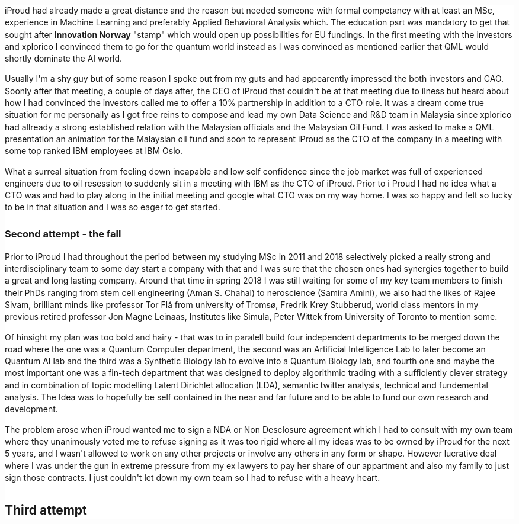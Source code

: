 iProud had already made a great distance and the reason but needed someone with formal competancy with at least an MSc, experience in Machine Learning and preferably Applied Behavioral Analysis which. The education psrt was mandatory to get that sought after **Innovation Norway** "stamp" which would open up possibilities for EU fundings. In the first meeting with the investors and xplorico I convinced them to go for the quantum world instead as I was convinced as mentioned earlier that QML would shortly dominate the AI world. 

Usually I'm a shy guy but of some reason I spoke out from my guts and had appearently impressed the both investors and CAO. Soonly after that meeting, a couple of days after, the CEO of iProud that couldn't be at that meeting due to ilness but heard about how I had convinced the investors called me to offer a 10% partnership in addition to a CTO role. It was a dream come true situation for me personally as I got free reins to compose and lead my own Data Science and R&D team in Malaysia since xplorico had allready a strong established relation with the Malaysian officials and the Malaysian Oil Fund. I was asked to make a QML presentation an animation for the Malaysian oil fund and soon to represent iProud as the CTO of the company in a meeting with some top ranked IBM employees at IBM Oslo. 

What a surreal situation from feeling down incapable and low self confidence since the job market was full of experienced engineers due to oil resession to suddenly sit in a meeting with IBM as the CTO of iProud. Prior to i Proud I had no idea what a CTO was and had to play along in the initial meeting and google what CTO was on my way home. I was so happy and felt so lucky to be in that situation and I was so eager to get started.  

### Second attempt - the fall 

Prior to iProud I had throughout the period between my studying MSc in 2011 and 2018 selectively picked a really strong and interdisciplinary team to some day start a company with that and I was sure that the chosen ones had synergies together to build a great and long lasting company. Around that time in spring 2018 I was still waiting for some of my key team members to finish their PhDs ranging from stem cell engineering (Aman S. Chahal) to neroscience (Samira Amini), we also had the likes of Rajee Sivam, brilliant minds like professor Tor Flå from university of Tromsø, Fredrik Krey Stubberud, world class mentors in my previous retired professor Jon Magne Leinaas, Institutes like Simula, Peter Wittek from University of Toronto to mention some. 

Of hinsight my plan was too bold and hairy - that was to in paralell build four independent departments to be merged down the road where the one was a Quantum Computer department, the second was an Artificial Intelligence Lab to later become an Quantum AI lab and the third was a Synthetic Biology lab to evolve into a Quantum Biology lab, and fourth one and maybe the most important one was a fin-tech department that was designed to deploy algorithmic trading with a sufficiently clever strategy and in combination of topic modelling Latent Dirichlet allocation (LDA), semantic twitter analysis, technical and fundemental analysis. The Idea was to hopefully be self contained in the near and far future and to be able to fund our own research and development.

The problem arose when iProud wanted me to sign a NDA or Non Desclosure agreement which I had to consult with my own team where they unanimously voted me to refuse signing as it was too rigid where all my ideas was to be owned by iProud for the next 5 years, and I wasn't allowed to work on any other projects or involve any others in any form or shape. However lucrative deal where I was under the gun in extreme pressure from my ex lawyers to pay her share of our appartment and also my family to just sign those contracts. I just couldn't let down my own team so I had to refuse with a heavy heart.

## Third attempt
